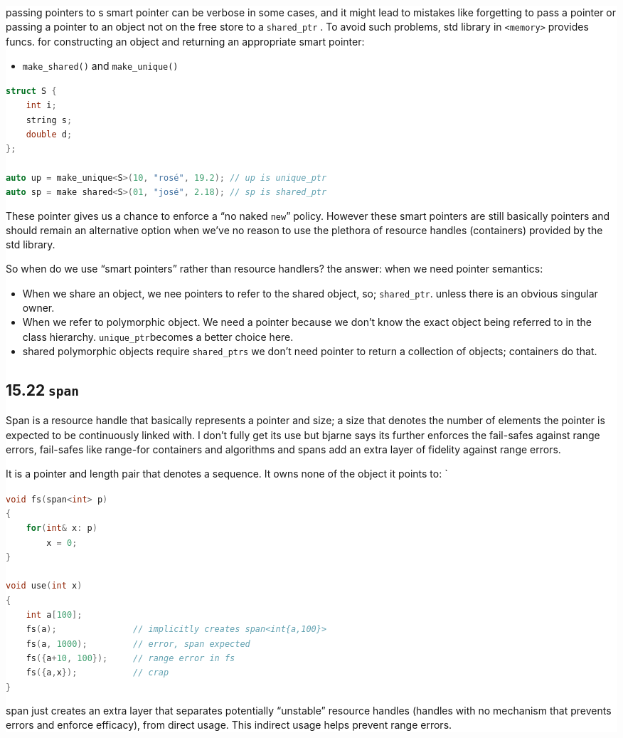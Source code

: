 passing pointers to s smart pointer can be verbose in some cases, and it might lead to mistakes like forgetting to pass a pointer or passing a pointer to an object not on the free store to a `shared_ptr` . To avoid such problems, std library in `<memory>` provides funcs. for constructing an object and returning an appropriate smart pointer:
* `make_shared()` and `make_unique()`
```c++
struct S {
	int i;
	string s;
	double d;
};

auto up = make_unique<S>(10, "rosé", 19.2); // up is unique_ptr
auto sp = make shared<S>(01, "josé", 2.18); // sp is shared_ptr
```
These pointer gives us a chance to enforce a “no naked `new`” policy. However these smart pointers are still basically pointers and should remain an alternative option when we’ve no reason to use the plethora of resource handles (containers) provided by the std library.

So when do we use “smart pointers” rather than resource handlers? the answer: when we need pointer semantics:
* When we share an object, we nee pointers to refer to the shared object, so; `shared_ptr`. unless there is an obvious singular owner.
* When we refer to polymorphic object. We need a pointer because we don’t know the exact object being referred to in the class hierarchy. `unique_ptr`becomes a better choice here.
* shared polymorphic objects require `shared_ptrs`
we don’t need pointer to return a collection of objects; containers do that.

## 15.22 `span`
Span is a resource handle that basically represents a pointer and size; a size that denotes the number of elements the pointer is expected to be continuously linked with. I don’t fully get its use but bjarne says its further enforces the fail-safes against range errors, fail-safes like range-for containers and algorithms and spans add an extra layer of fidelity against range errors.

It is a pointer and length pair that denotes a sequence. It owns none of the object it points to:
`
```c++
void fs(span<int> p)
{
	for(int& x: p)
		x = 0;
}

void use(int x)
{
	int a[100];
	fs(a);               // implicitly creates span<int{a,100}>
	fs(a, 1000);         // error, span expected
	fs({a+10, 100});     // range error in fs
	fs({a,x});           // crap
}
```
span just creates an extra layer that separates potentially “unstable” resource handles (handles with no mechanism that prevents errors and enforce efficacy), from direct usage. This indirect usage helps prevent range errors.
